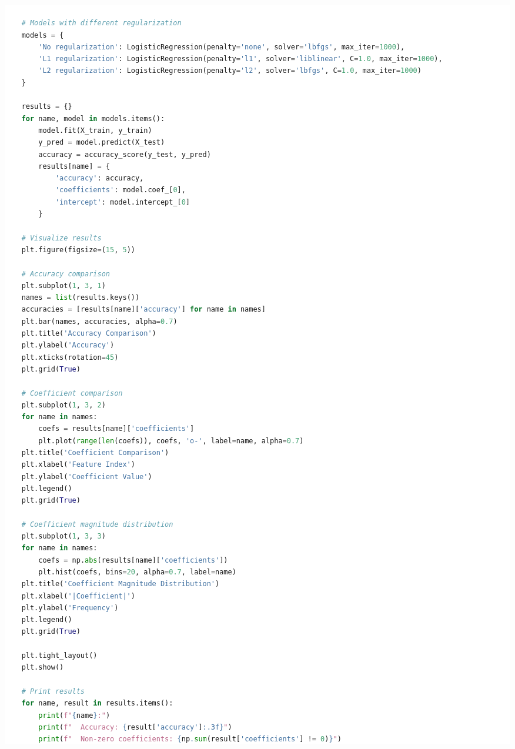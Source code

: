 ```python
    
    # Models with different regularization
    models = {
        'No regularization': LogisticRegression(penalty='none', solver='lbfgs', max_iter=1000),
        'L1 regularization': LogisticRegression(penalty='l1', solver='liblinear', C=1.0, max_iter=1000),
        'L2 regularization': LogisticRegression(penalty='l2', solver='lbfgs', C=1.0, max_iter=1000)
    }
    
    results = {}
    for name, model in models.items():
        model.fit(X_train, y_train)
        y_pred = model.predict(X_test)
        accuracy = accuracy_score(y_test, y_pred)
        results[name] = {
            'accuracy': accuracy,
            'coefficients': model.coef_[0],
            'intercept': model.intercept_[0]
        }
    
    # Visualize results
    plt.figure(figsize=(15, 5))
    
    # Accuracy comparison
    plt.subplot(1, 3, 1)
    names = list(results.keys())
    accuracies = [results[name]['accuracy'] for name in names]
    plt.bar(names, accuracies, alpha=0.7)
    plt.title('Accuracy Comparison')
    plt.ylabel('Accuracy')
    plt.xticks(rotation=45)
    plt.grid(True)
    
    # Coefficient comparison
    plt.subplot(1, 3, 2)
    for name in names:
        coefs = results[name]['coefficients']
        plt.plot(range(len(coefs)), coefs, 'o-', label=name, alpha=0.7)
    plt.title('Coefficient Comparison')
    plt.xlabel('Feature Index')
    plt.ylabel('Coefficient Value')
    plt.legend()
    plt.grid(True)
    
    # Coefficient magnitude distribution
    plt.subplot(1, 3, 3)
    for name in names:
        coefs = np.abs(results[name]['coefficients'])
        plt.hist(coefs, bins=20, alpha=0.7, label=name)
    plt.title('Coefficient Magnitude Distribution')
    plt.xlabel('|Coefficient|')
    plt.ylabel('Frequency')
    plt.legend()
    plt.grid(True)
    
    plt.tight_layout()
    plt.show()
    
    # Print results
    for name, result in results.items():
        print(f"{name}:")
        print(f"  Accuracy: {result['accuracy']:.3f}")
        print(f"  Non-zero coefficients: {np.sum(result['coefficients'] != 0)}")
```